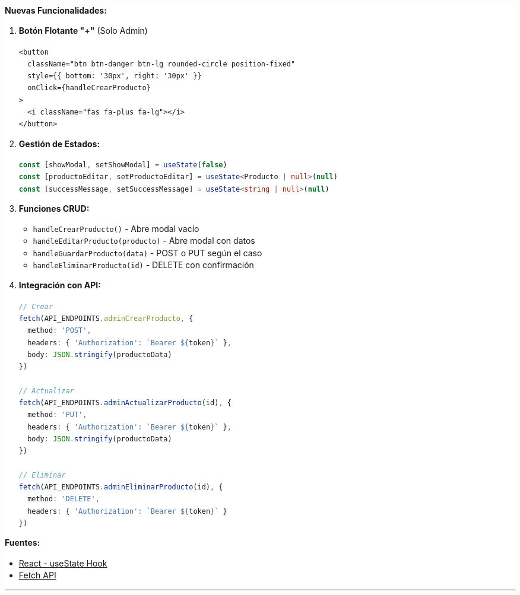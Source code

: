 **Nuevas Funcionalidades:**

1. **Botón Flotante "+"** (Solo Admin)
   ```tsx
   <button
     className="btn btn-danger btn-lg rounded-circle position-fixed"
     style={{ bottom: '30px', right: '30px' }}
     onClick={handleCrearProducto}
   >
     <i className="fas fa-plus fa-lg"></i>
   </button>
   ```

2. **Gestión de Estados:**
   ```typescript
   const [showModal, setShowModal] = useState(false)
   const [productoEditar, setProductoEditar] = useState<Producto | null>(null)
   const [successMessage, setSuccessMessage] = useState<string | null>(null)
   ```

3. **Funciones CRUD:**
   - `handleCrearProducto()` - Abre modal vacío
   - `handleEditarProducto(producto)` - Abre modal con datos
   - `handleGuardarProducto(data)` - POST o PUT según el caso
   - `handleEliminarProducto(id)` - DELETE con confirmación

4. **Integración con API:**
   ```typescript
   // Crear
   fetch(API_ENDPOINTS.adminCrearProducto, {
     method: 'POST',
     headers: { 'Authorization': `Bearer ${token}` },
     body: JSON.stringify(productoData)
   })

   // Actualizar
   fetch(API_ENDPOINTS.adminActualizarProducto(id), {
     method: 'PUT',
     headers: { 'Authorization': `Bearer ${token}` },
     body: JSON.stringify(productoData)
   })

   // Eliminar
   fetch(API_ENDPOINTS.adminEliminarProducto(id), {
     method: 'DELETE',
     headers: { 'Authorization': `Bearer ${token}` }
   })
   ```

**Fuentes:**
- [React - useState Hook](https://react.dev/reference/react/useState)
- [Fetch API](https://developer.mozilla.org/en-US/docs/Web/API/Fetch_API)

---
